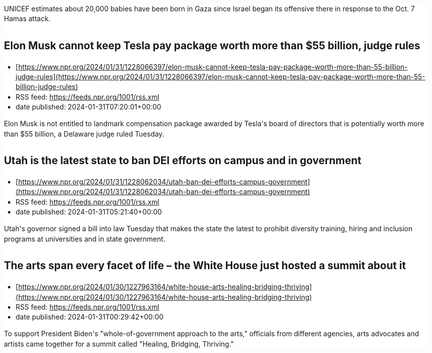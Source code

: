 UNICEF estimates about 20,000 babies have been born in Gaza since Israel began its offensive there in response to the Oct. 7 Hamas attack.

## Elon Musk cannot keep Tesla pay package worth more than $55 billion, judge rules
 - [https://www.npr.org/2024/01/31/1228066397/elon-musk-cannot-keep-tesla-pay-package-worth-more-than-55-billion-judge-rules](https://www.npr.org/2024/01/31/1228066397/elon-musk-cannot-keep-tesla-pay-package-worth-more-than-55-billion-judge-rules)
 - RSS feed: https://feeds.npr.org/1001/rss.xml
 - date published: 2024-01-31T07:20:01+00:00

Elon Musk is not entitled to landmark compensation package awarded by Tesla's board of directors that is potentially worth more than $55 billion, a Delaware judge ruled Tuesday.

## Utah is the latest state to ban DEI efforts on campus and in government
 - [https://www.npr.org/2024/01/31/1228062034/utah-ban-dei-efforts-campus-government](https://www.npr.org/2024/01/31/1228062034/utah-ban-dei-efforts-campus-government)
 - RSS feed: https://feeds.npr.org/1001/rss.xml
 - date published: 2024-01-31T05:21:40+00:00

Utah's governor signed a bill into law Tuesday that makes the state the latest to prohibit diversity training, hiring and inclusion programs at universities and in state government.

## The arts span every facet of life – the White House just hosted a summit about it
 - [https://www.npr.org/2024/01/30/1227963164/white-house-arts-healing-bridging-thriving](https://www.npr.org/2024/01/30/1227963164/white-house-arts-healing-bridging-thriving)
 - RSS feed: https://feeds.npr.org/1001/rss.xml
 - date published: 2024-01-31T00:29:42+00:00

To support President Biden's "whole-of-government approach to the arts," officials from different agencies, arts advocates and artists came together for a summit called "Healing, Bridging, Thriving."

